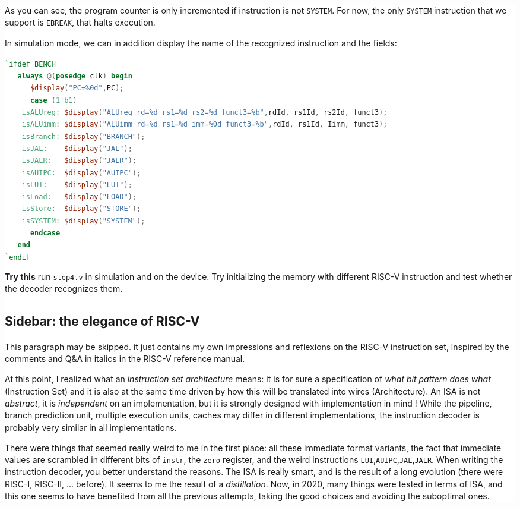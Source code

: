 As you can see, the program counter is only incremented if instruction
is not `SYSTEM`. For now, the only `SYSTEM` instruction that we support
is `EBREAK`, that halts execution. 

In simulation mode, we can in addition display the name of the recognized instruction
and the fields:
```verilog
`ifdef BENCH   
   always @(posedge clk) begin
      $display("PC=%0d",PC);
      case (1'b1)
	isALUreg: $display("ALUreg rd=%d rs1=%d rs2=%d funct3=%b",rdId, rs1Id, rs2Id, funct3);
	isALUimm: $display("ALUimm rd=%d rs1=%d imm=%0d funct3=%b",rdId, rs1Id, Iimm, funct3);
	isBranch: $display("BRANCH");
	isJAL:    $display("JAL");
	isJALR:   $display("JALR");
	isAUIPC:  $display("AUIPC");
	isLUI:    $display("LUI");	
	isLoad:   $display("LOAD");
	isStore:  $display("STORE");
	isSYSTEM: $display("SYSTEM");
      endcase 
   end
`endif
```

**Try this** run `step4.v` in simulation and on the device. Try initializing the memory with
different RISC-V instruction and test whether the decoder recognizes them.

## Sidebar: the elegance of RISC-V

This paragraph may be skipped.
it just contains my own impressions and reflexions on the RISC-V instruction set, inspired by the comments and Q&A in italics in the
[RISC-V reference manual](https://github.com/riscv/riscv-isa-manual/releases/download/Ratified-IMAFDQC/riscv-spec-20191213.pdf).

At this point, I realized what an _instruction set architecture_ means: it is for sure a specification of _what bit pattern does what_
(Instruction Set) and it is also at the same time driven by how this will be translated into wires (Architecture). An ISA is not
_abstract_, it is _independent_ on an implementation, but it is strongly designed with implementation in mind ! While the 
pipeline, branch prediction unit, multiple execution units, caches may differ in different implementations, the instruction decoder
is probably very similar in all implementations.

There were things that seemed really weird to me
in the first place: all these immediate format variants, the fact that immediate values are scrambled in different bits of `instr`,
the `zero` register, and the weird instructions `LUI`,`AUIPC`,`JAL`,`JALR`. When writing the instruction decoder, you better understand the reasons. The
ISA is really smart, and is the result of a long evolution (there were RISC-I, RISC-II, ... before). It seems to me the result of a 
_distillation_. Now, in 2020, many things were tested in terms of ISA, and this one seems to have benefited from all the previous
attempts, taking the good choices and avoiding the suboptimal ones. 
